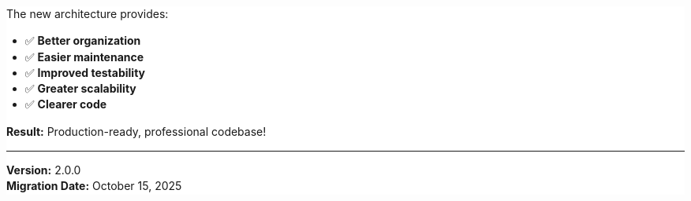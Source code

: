 The new architecture provides:
- ✅ **Better organization**
- ✅ **Easier maintenance**
- ✅ **Improved testability**
- ✅ **Greater scalability**
- ✅ **Clearer code**

**Result:** Production-ready, professional codebase!

---

**Version:** 2.0.0  
**Migration Date:** October 15, 2025
